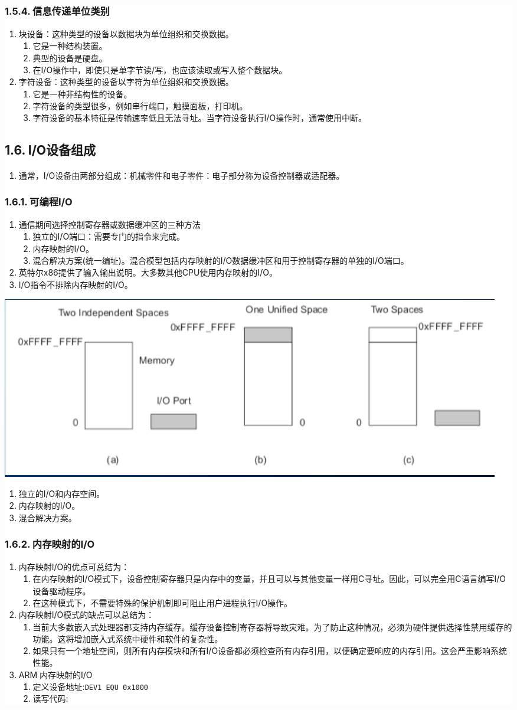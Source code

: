 ### 1.5.4. 信息传递单位类别
1. 块设备：这种类型的设备以数据块为单位组织和交换数据。
   1. 它是一种结构装置。
   2. 典型的设备是硬盘。
   3. 在I/O操作中，即使只是单字节读/写，也应该读取或写入整个数据块。
2. 字符设备：这种类型的设备以字符为单位组织和交换数据。
   1. 它是一种非结构性的设备。
   2. 字符设备的类型很多，例如串行端口，触摸面板，打印机。
   3. 字符设备的基本特征是传输速率低且无法寻址。当字符设备执行I/O操作时，通常使用中断。

## 1.6. I/O设备组成
1. 通常，I/O设备由两部分组成：机械零件和电子零件：电子部分称为设备控制器或适配器。

### 1.6.1. 可编程I/O
1. 通信期间选择控制寄存器或数据缓冲区的三种方法
   1. 独立的I/O端口：需要专门的指令来完成。
   2. 内存映射的I/O。
   3. 混合解决方案(统一编址)。混合模型包括内存映射的I/O数据缓冲区和用于控制寄存器的单独的I/O端口。
2. 英特尔x86提供了输入输出说明。大多数其他CPU使用内存映射的I/O。
3. I/O指令不排除内存映射的I/O。

![](img/lec5/4.png)

1. 独立的I/O和内存空间。
2. 内存映射的I/O。
3. 混合解决方案。

### 1.6.2. 内存映射的I/O
1. 内存映射I/O的优点可总结为：
   1. 在内存映射的I/O模式下，设备控制寄存器只是内存中的变量，并且可以与其他变量一样用C寻址。因此，可以完全用C语言编写I/O设备驱动程序。
   2. 在这种模式下，不需要特殊的保护机制即可阻止用户进程执行I/O操作。
2. 内存映射I/O模式的缺点可以总结为：
   1. 当前大多数嵌入式处理器都支持内存缓存。缓存设备控制寄存器将导致灾难。为了防止这种情况，必须为硬件提供选择性禁用缓存的功能。这将增加嵌入式系统中硬件和软件的复杂性。
   2. 如果只有一个地址空间，则所有内存模块和所有I/O设备都必须检查所有内存引用，以便确定要响应的内存引用。这会严重影响系统性能。
3. ARM 内存映射的I/O
   1. 定义设备地址:`DEV1 EQU 0x1000`
   2. 读写代码:
